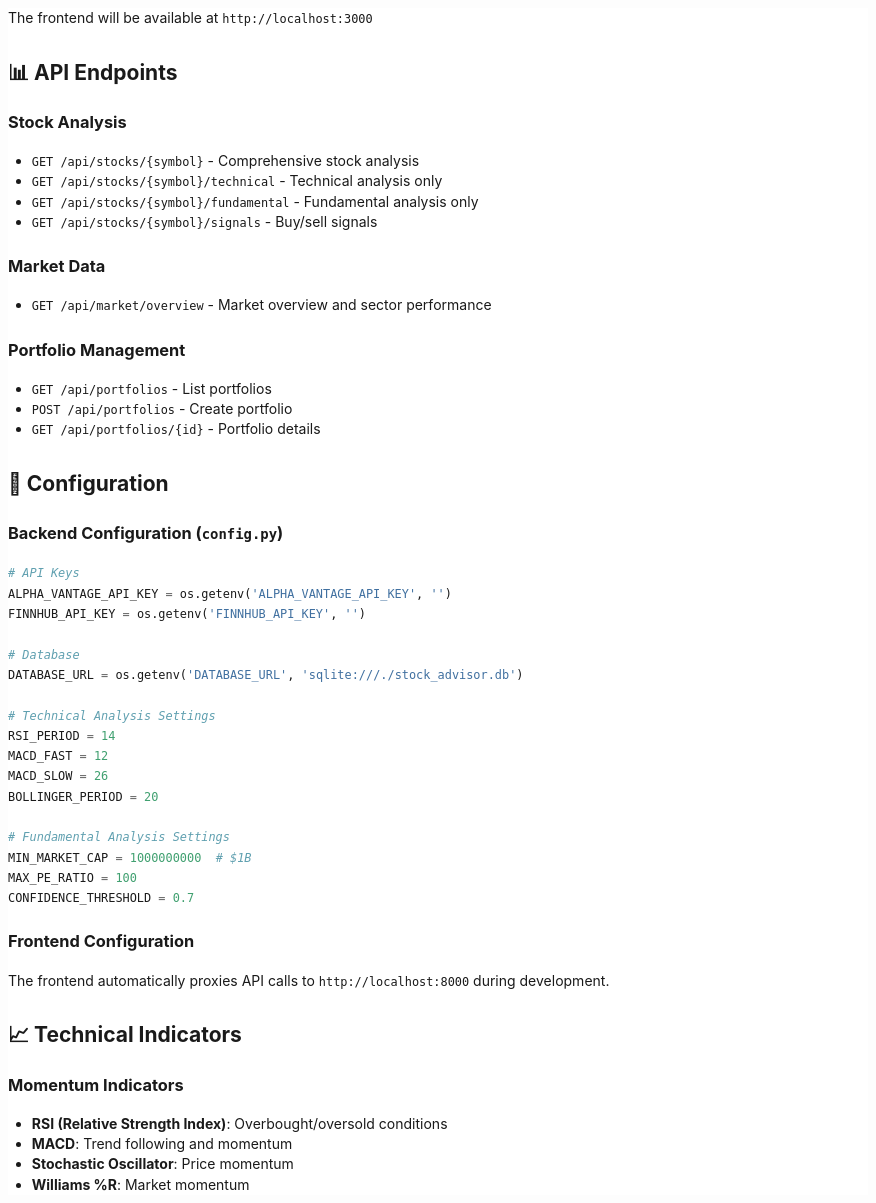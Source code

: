    The frontend will be available at `http://localhost:3000`

## 📊 API Endpoints

### Stock Analysis
- `GET /api/stocks/{symbol}` - Comprehensive stock analysis
- `GET /api/stocks/{symbol}/technical` - Technical analysis only
- `GET /api/stocks/{symbol}/fundamental` - Fundamental analysis only
- `GET /api/stocks/{symbol}/signals` - Buy/sell signals

### Market Data
- `GET /api/market/overview` - Market overview and sector performance

### Portfolio Management
- `GET /api/portfolios` - List portfolios
- `POST /api/portfolios` - Create portfolio
- `GET /api/portfolios/{id}` - Portfolio details

## 🔧 Configuration

### Backend Configuration (`config.py`)
```python
# API Keys
ALPHA_VANTAGE_API_KEY = os.getenv('ALPHA_VANTAGE_API_KEY', '')
FINNHUB_API_KEY = os.getenv('FINNHUB_API_KEY', '')

# Database
DATABASE_URL = os.getenv('DATABASE_URL', 'sqlite:///./stock_advisor.db')

# Technical Analysis Settings
RSI_PERIOD = 14
MACD_FAST = 12
MACD_SLOW = 26
BOLLINGER_PERIOD = 20

# Fundamental Analysis Settings
MIN_MARKET_CAP = 1000000000  # $1B
MAX_PE_RATIO = 100
CONFIDENCE_THRESHOLD = 0.7
```

### Frontend Configuration
The frontend automatically proxies API calls to `http://localhost:8000` during development.

## 📈 Technical Indicators

### Momentum Indicators
- **RSI (Relative Strength Index)**: Overbought/oversold conditions
- **MACD**: Trend following and momentum
- **Stochastic Oscillator**: Price momentum
- **Williams %R**: Market momentum
